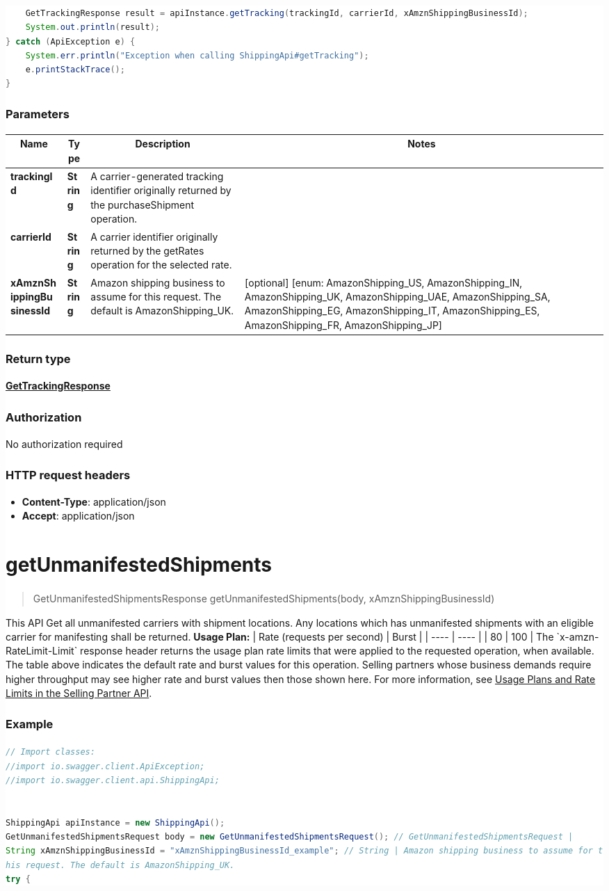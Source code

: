 ```java
    GetTrackingResponse result = apiInstance.getTracking(trackingId, carrierId, xAmznShippingBusinessId);
    System.out.println(result);
} catch (ApiException e) {
    System.err.println("Exception when calling ShippingApi#getTracking");
    e.printStackTrace();
}
```

### Parameters

Name | Type | Description  | Notes
------------- | ------------- | ------------- | -------------
 **trackingId** | **String**| A carrier-generated tracking identifier originally returned by the purchaseShipment operation. |
 **carrierId** | **String**| A carrier identifier originally returned by the getRates operation for the selected rate. |
 **xAmznShippingBusinessId** | **String**| Amazon shipping business to assume for this request. The default is AmazonShipping_UK. | [optional] [enum: AmazonShipping_US, AmazonShipping_IN, AmazonShipping_UK, AmazonShipping_UAE, AmazonShipping_SA, AmazonShipping_EG, AmazonShipping_IT, AmazonShipping_ES, AmazonShipping_FR, AmazonShipping_JP]

### Return type

[**GetTrackingResponse**](GetTrackingResponse.md)

### Authorization

No authorization required

### HTTP request headers

 - **Content-Type**: application/json
 - **Accept**: application/json

<a name="getUnmanifestedShipments"></a>
# **getUnmanifestedShipments**
> GetUnmanifestedShipmentsResponse getUnmanifestedShipments(body, xAmznShippingBusinessId)



This API Get all unmanifested carriers with shipment locations. Any locations which has unmanifested shipments         with an eligible carrier for manifesting shall be returned.   **Usage Plan:**  | Rate (requests per second) | Burst | | ---- | ---- | | 80 | 100 |  The &#x60;x-amzn-RateLimit-Limit&#x60; response header returns the usage plan rate limits that were applied to the requested operation, when available. The table above indicates the default rate and burst values for this operation. Selling partners whose business demands require higher throughput may see higher rate and burst values then those shown here. For more information, see [Usage Plans and Rate Limits in the Selling Partner API](https://developer-docs.amazon.com/sp-api/docs/usage-plans-and-rate-limits-in-the-sp-api).

### Example
```java
// Import classes:
//import io.swagger.client.ApiException;
//import io.swagger.client.api.ShippingApi;


ShippingApi apiInstance = new ShippingApi();
GetUnmanifestedShipmentsRequest body = new GetUnmanifestedShipmentsRequest(); // GetUnmanifestedShipmentsRequest | 
String xAmznShippingBusinessId = "xAmznShippingBusinessId_example"; // String | Amazon shipping business to assume for this request. The default is AmazonShipping_UK.
try {
```